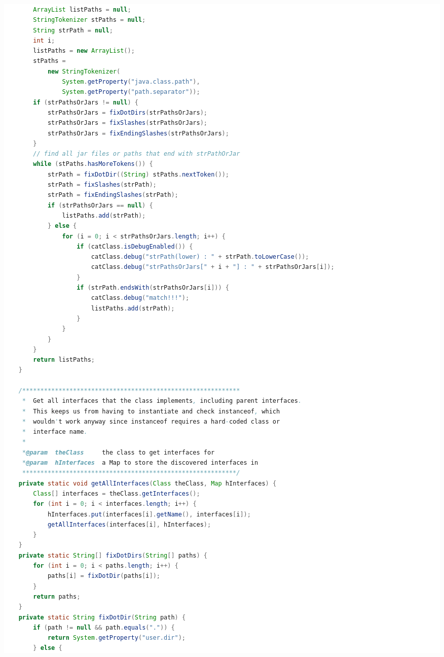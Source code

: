 ```java
		ArrayList listPaths = null;
		StringTokenizer stPaths = null;
		String strPath = null;
		int i;
		listPaths = new ArrayList();
		stPaths =
			new StringTokenizer(
				System.getProperty("java.class.path"),
				System.getProperty("path.separator"));
		if (strPathsOrJars != null) {
			strPathsOrJars = fixDotDirs(strPathsOrJars);
			strPathsOrJars = fixSlashes(strPathsOrJars);
			strPathsOrJars = fixEndingSlashes(strPathsOrJars);
		}
		// find all jar files or paths that end with strPathOrJar
		while (stPaths.hasMoreTokens()) {
			strPath = fixDotDir((String) stPaths.nextToken());
			strPath = fixSlashes(strPath);
			strPath = fixEndingSlashes(strPath);
			if (strPathsOrJars == null) {
				listPaths.add(strPath);
			} else {
				for (i = 0; i < strPathsOrJars.length; i++) {
					if (catClass.isDebugEnabled()) {
						catClass.debug("strPath(lower) : " + strPath.toLowerCase());
						catClass.debug("strPathsOrJars[" + i + "] : " + strPathsOrJars[i]);
					}
					if (strPath.endsWith(strPathsOrJars[i])) {
						catClass.debug("match!!!");
						listPaths.add(strPath);
					}
				}
			}
		}
		return listPaths;
	}
	
	/************************************************************	
	 *  Get all interfaces that the class implements, including parent interfaces.
	 *  This keeps us from having to instantiate and check instanceof, which	
	 *  wouldn't work anyway since instanceof requires a hard-coded class or	
	 *  interface name.	
	 *	
	 *@param  theClass     the class to get interfaces for	
	 *@param  hInterfaces  a Map to store the discovered interfaces in	
	 ***********************************************************/
	private static void getAllInterfaces(Class theClass, Map hInterfaces) {
		Class[] interfaces = theClass.getInterfaces();
		for (int i = 0; i < interfaces.length; i++) {
			hInterfaces.put(interfaces[i].getName(), interfaces[i]);
			getAllInterfaces(interfaces[i], hInterfaces);
		}
	}
	private static String[] fixDotDirs(String[] paths) {
		for (int i = 0; i < paths.length; i++) {
			paths[i] = fixDotDir(paths[i]);
		}
		return paths;
	}
	private static String fixDotDir(String path) {
		if (path != null && path.equals(".")) {
			return System.getProperty("user.dir");
		} else {
```